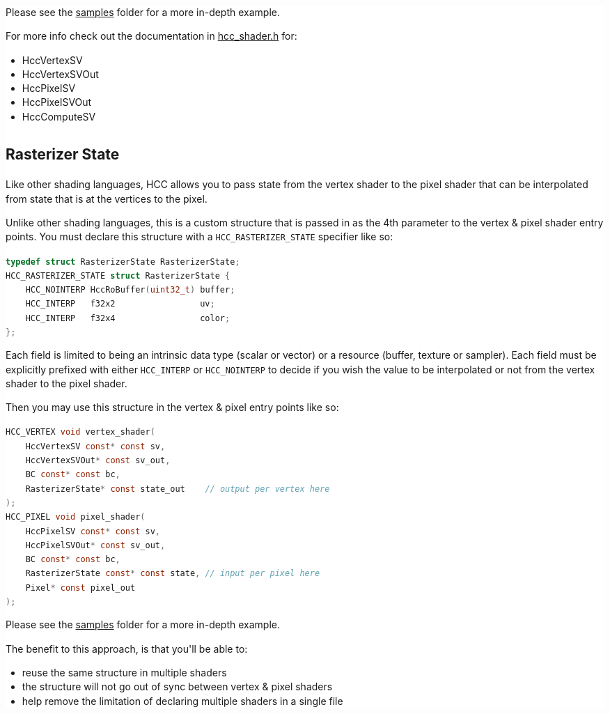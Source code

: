 Please see the [samples](release_package.md#sample-application) folder for a more in-depth example.

For more info check out the documentation in [hcc_shader.h](../libhccintrinsics/hcc_shader.h) for:
- HccVertexSV
- HccVertexSVOut
- HccPixelSV
- HccPixelSVOut
- HccComputeSV

## Rasterizer State

Like other shading languages, HCC allows you to pass state from the vertex shader to the pixel shader that can be interpolated from state that is at the vertices to the pixel.

Unlike other shading languages, this is a custom structure that is passed in as the 4th parameter to the vertex & pixel shader entry points. You must declare this structure with a `HCC_RASTERIZER_STATE` specifier like so:
```c
typedef struct RasterizerState RasterizerState;
HCC_RASTERIZER_STATE struct RasterizerState {
    HCC_NOINTERP HccRoBuffer(uint32_t) buffer;
    HCC_INTERP   f32x2                 uv;
    HCC_INTERP   f32x4                 color;
};
```
Each field is limited to being an intrinsic data type (scalar or vector) or a resource (buffer, texture or sampler). Each field must be explicitly prefixed with either `HCC_INTERP` or `HCC_NOINTERP` to decide if you wish the value to be interpolated or not from the vertex shader to the pixel shader.

Then you may use this structure in the vertex & pixel entry points like so:
```c
HCC_VERTEX void vertex_shader(
    HccVertexSV const* const sv,
    HccVertexSVOut* const sv_out,
    BC const* const bc,
    RasterizerState* const state_out    // output per vertex here
);
HCC_PIXEL void pixel_shader(
    HccPixelSV const* const sv,
    HccPixelSVOut* const sv_out,
    BC const* const bc,
    RasterizerState const* const state, // input per pixel here
    Pixel* const pixel_out
);
```

Please see the [samples](release_package.md#sample-application) folder for a more in-depth example.

The benefit to this approach, is that you'll be able to:
- reuse the same structure in multiple shaders
- the structure will not go out of sync between vertex & pixel shaders
- help remove the limitation of declaring multiple shaders in a single file
